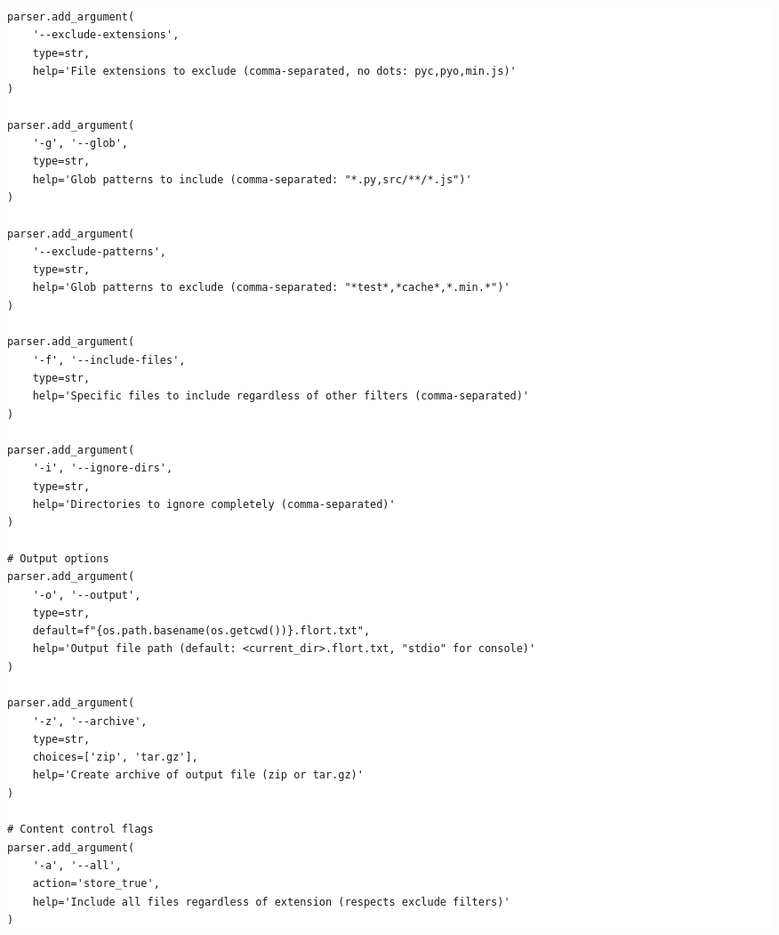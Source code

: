     parser.add_argument(
        '--exclude-extensions',
        type=str,
        help='File extensions to exclude (comma-separated, no dots: pyc,pyo,min.js)'
    )

    parser.add_argument(
        '-g', '--glob',
        type=str,
        help='Glob patterns to include (comma-separated: "*.py,src/**/*.js")'
    )

    parser.add_argument(
        '--exclude-patterns',
        type=str,
        help='Glob patterns to exclude (comma-separated: "*test*,*cache*,*.min.*")'
    )

    parser.add_argument(
        '-f', '--include-files',
        type=str,
        help='Specific files to include regardless of other filters (comma-separated)'
    )

    parser.add_argument(
        '-i', '--ignore-dirs',
        type=str,
        help='Directories to ignore completely (comma-separated)'
    )

    # Output options
    parser.add_argument(
        '-o', '--output',
        type=str,
        default=f"{os.path.basename(os.getcwd())}.flort.txt",
        help='Output file path (default: <current_dir>.flort.txt, "stdio" for console)'
    )

    parser.add_argument(
        '-z', '--archive',
        type=str,
        choices=['zip', 'tar.gz'],
        help='Create archive of output file (zip or tar.gz)'
    )

    # Content control flags
    parser.add_argument(
        '-a', '--all',
        action='store_true',
        help='Include all files regardless of extension (respects exclude filters)'
    )
